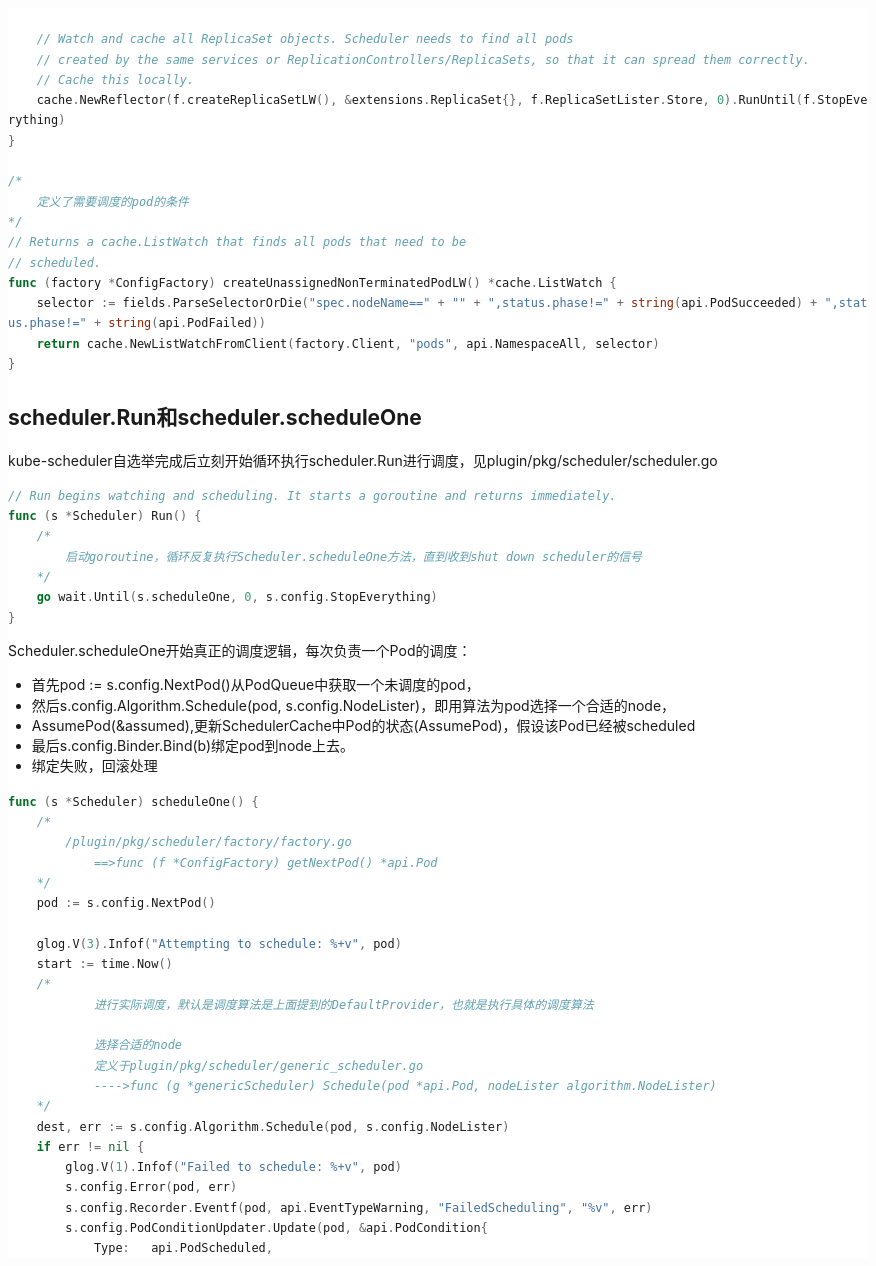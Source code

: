 ```go

	// Watch and cache all ReplicaSet objects. Scheduler needs to find all pods
	// created by the same services or ReplicationControllers/ReplicaSets, so that it can spread them correctly.
	// Cache this locally.
	cache.NewReflector(f.createReplicaSetLW(), &extensions.ReplicaSet{}, f.ReplicaSetLister.Store, 0).RunUntil(f.StopEverything)
}

/*
	定义了需要调度的pod的条件
*/
// Returns a cache.ListWatch that finds all pods that need to be
// scheduled.
func (factory *ConfigFactory) createUnassignedNonTerminatedPodLW() *cache.ListWatch {
	selector := fields.ParseSelectorOrDie("spec.nodeName==" + "" + ",status.phase!=" + string(api.PodSucceeded) + ",status.phase!=" + string(api.PodFailed))
	return cache.NewListWatchFromClient(factory.Client, "pods", api.NamespaceAll, selector)
}
```

## scheduler.Run和scheduler.scheduleOne
kube-scheduler自选举完成后立刻开始循环执行scheduler.Run进行调度，见plugin/pkg/scheduler/scheduler.go

```go
// Run begins watching and scheduling. It starts a goroutine and returns immediately.
func (s *Scheduler) Run() {
	/*
		启动goroutine，循环反复执行Scheduler.scheduleOne方法，直到收到shut down scheduler的信号
	*/
	go wait.Until(s.scheduleOne, 0, s.config.StopEverything)
}
```

Scheduler.scheduleOne开始真正的调度逻辑，每次负责一个Pod的调度：
  * 首先pod := s.config.NextPod()从PodQueue中获取一个未调度的pod，
  * 然后s.config.Algorithm.Schedule(pod, s.config.NodeLister)，即用算法为pod选择一个合适的node，
  * AssumePod(&assumed),更新SchedulerCache中Pod的状态(AssumePod)，假设该Pod已经被scheduled
  * 最后s.config.Binder.Bind(b)绑定pod到node上去。
  * 绑定失败，回滚处理
```go
func (s *Scheduler) scheduleOne() {
	/*
		/plugin/pkg/scheduler/factory/factory.go
			==>func (f *ConfigFactory) getNextPod() *api.Pod
	*/
	pod := s.config.NextPod()

	glog.V(3).Infof("Attempting to schedule: %+v", pod)
	start := time.Now()
	/*
		 	进行实际调度，默认是调度算法是上面提到的DefaultProvider，也就是执行具体的调度算法

			选择合适的node
			定义于plugin/pkg/scheduler/generic_scheduler.go
			---->func (g *genericScheduler) Schedule(pod *api.Pod, nodeLister algorithm.NodeLister)
	*/
	dest, err := s.config.Algorithm.Schedule(pod, s.config.NodeLister)
	if err != nil {
		glog.V(1).Infof("Failed to schedule: %+v", pod)
		s.config.Error(pod, err)
		s.config.Recorder.Eventf(pod, api.EventTypeWarning, "FailedScheduling", "%v", err)
		s.config.PodConditionUpdater.Update(pod, &api.PodCondition{
			Type:   api.PodScheduled,
```